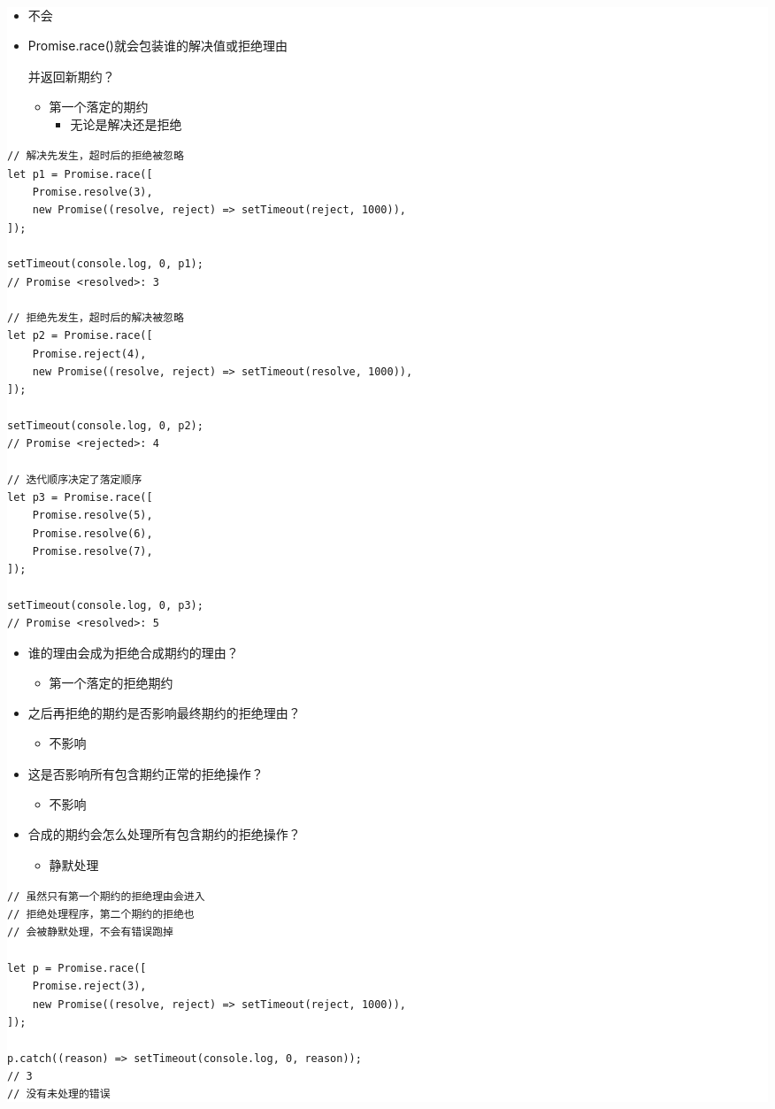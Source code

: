   - 不会

- Promise.race()就会包装谁的解决值或拒绝理由

  并返回新期约？

  - 第一个落定的期约
    - 无论是解决还是拒绝

```
// 解决先发生，超时后的拒绝被忽略
let p1 = Promise.race([
	Promise.resolve(3),
	new Promise((resolve, reject) => setTimeout(reject, 1000)),
]);

setTimeout(console.log, 0, p1);
// Promise <resolved>: 3

// 拒绝先发生，超时后的解决被忽略
let p2 = Promise.race([
	Promise.reject(4),
	new Promise((resolve, reject) => setTimeout(resolve, 1000)),
]);

setTimeout(console.log, 0, p2);
// Promise <rejected>: 4

// 迭代顺序决定了落定顺序
let p3 = Promise.race([
	Promise.resolve(5),
	Promise.resolve(6),
	Promise.resolve(7),
]);

setTimeout(console.log, 0, p3);
// Promise <resolved>: 5

```

- 谁的理由会成为拒绝合成期约的理由？
  - 第一个落定的拒绝期约
- 之后再拒绝的期约是否影响最终期约的拒绝理由？
  - 不影响
- 这是否影响所有包含期约正常的拒绝操作？
  - 不影响

- 合成的期约会怎么处理所有包含期约的拒绝操作？
  - 静默处理

```
// 虽然只有第一个期约的拒绝理由会进入
// 拒绝处理程序，第二个期约的拒绝也
// 会被静默处理，不会有错误跑掉

let p = Promise.race([
	Promise.reject(3),
	new Promise((resolve, reject) => setTimeout(reject, 1000)),
]);

p.catch((reason) => setTimeout(console.log, 0, reason));
// 3
// 没有未处理的错误

```
